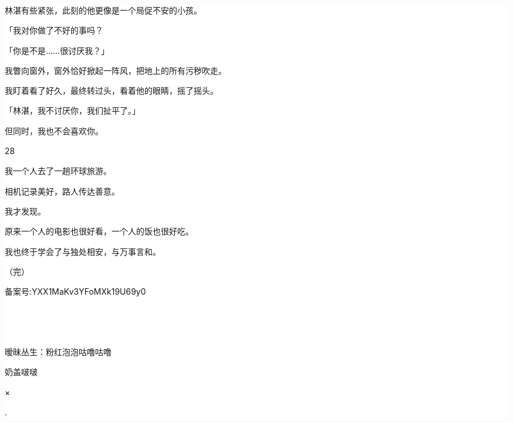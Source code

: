林湛有些紧张，此刻的他更像是一个局促不安的小孩。

「我对你做了不好的事吗？

「你是不是……很讨厌我？」

我瞥向窗外，窗外恰好掀起一阵风，把地上的所有污秽吹走。

我盯着看了好久，最终转过头，看着他的眼睛，摇了摇头。

「林湛，我不讨厌你，我们扯平了。」

但同时，我也不会喜欢你。

28

我一个人去了一趟环球旅游。

相机记录美好，路人传达善意。

我才发现。

原来一个人的电影也很好看，一个人的饭也很好吃。

我也终于学会了与独处相安，与万事言和。

（完）

备案号:YXX1MaKv3YFoMXk19U69y0

​

​

暧昧丛生：粉红泡泡咕噜咕噜

奶盖啵啵

×

.
